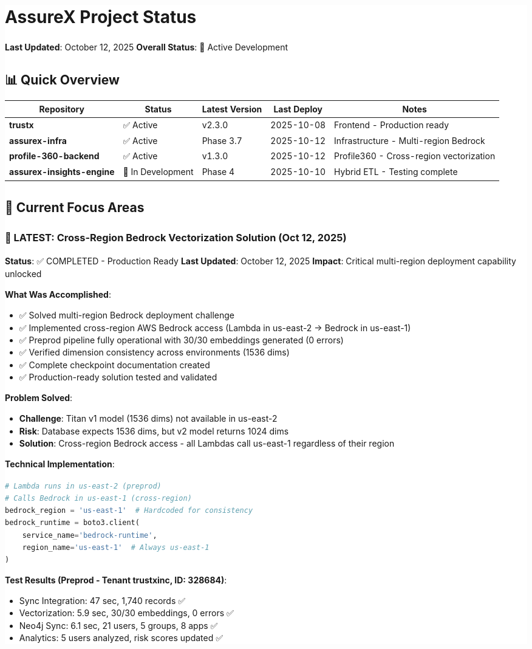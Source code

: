 # AssureX Project Status

**Last Updated**: October 12, 2025
**Overall Status**: 🚧 Active Development

## 📊 Quick Overview

| Repository | Status | Latest Version | Last Deploy | Notes |
|------------|--------|----------------|-------------|-------|
| **trustx** | ✅ Active | v2.3.0 | 2025-10-08 | Frontend - Production ready |
| **assurex-infra** | ✅ Active | Phase 3.7 | 2025-10-12 | Infrastructure - Multi-region Bedrock |
| **profile-360-backend** | ✅ Active | v1.3.0 | 2025-10-12 | Profile360 - Cross-region vectorization |
| **assurex-insights-engine** | 🚧 In Development | Phase 4 | 2025-10-10 | Hybrid ETL - Testing complete |

## 🎯 Current Focus Areas

### 🎉 LATEST: Cross-Region Bedrock Vectorization Solution (Oct 12, 2025)
**Status**: ✅ COMPLETED - Production Ready
**Last Updated**: October 12, 2025
**Impact**: Critical multi-region deployment capability unlocked

**What Was Accomplished**:
- ✅ Solved multi-region Bedrock deployment challenge
- ✅ Implemented cross-region AWS Bedrock access (Lambda in us-east-2 → Bedrock in us-east-1)
- ✅ Preprod pipeline fully operational with 30/30 embeddings generated (0 errors)
- ✅ Verified dimension consistency across environments (1536 dims)
- ✅ Complete checkpoint documentation created
- ✅ Production-ready solution tested and validated

**Problem Solved**:
- **Challenge**: Titan v1 model (1536 dims) not available in us-east-2
- **Risk**: Database expects 1536 dims, but v2 model returns 1024 dims
- **Solution**: Cross-region Bedrock access - all Lambdas call us-east-1 regardless of their region

**Technical Implementation**:
```python
# Lambda runs in us-east-2 (preprod)
# Calls Bedrock in us-east-1 (cross-region)
bedrock_region = 'us-east-1'  # Hardcoded for consistency
bedrock_runtime = boto3.client(
    service_name='bedrock-runtime',
    region_name='us-east-1'  # Always us-east-1
)
```

**Test Results (Preprod - Tenant trustxinc, ID: 328684)**:
- Sync Integration: 47 sec, 1,740 records ✅
- Vectorization: 5.9 sec, 30/30 embeddings, 0 errors ✅
- Neo4j Sync: 6.1 sec, 21 users, 5 groups, 8 apps ✅
- Analytics: 5 users analyzed, risk scores updated ✅
